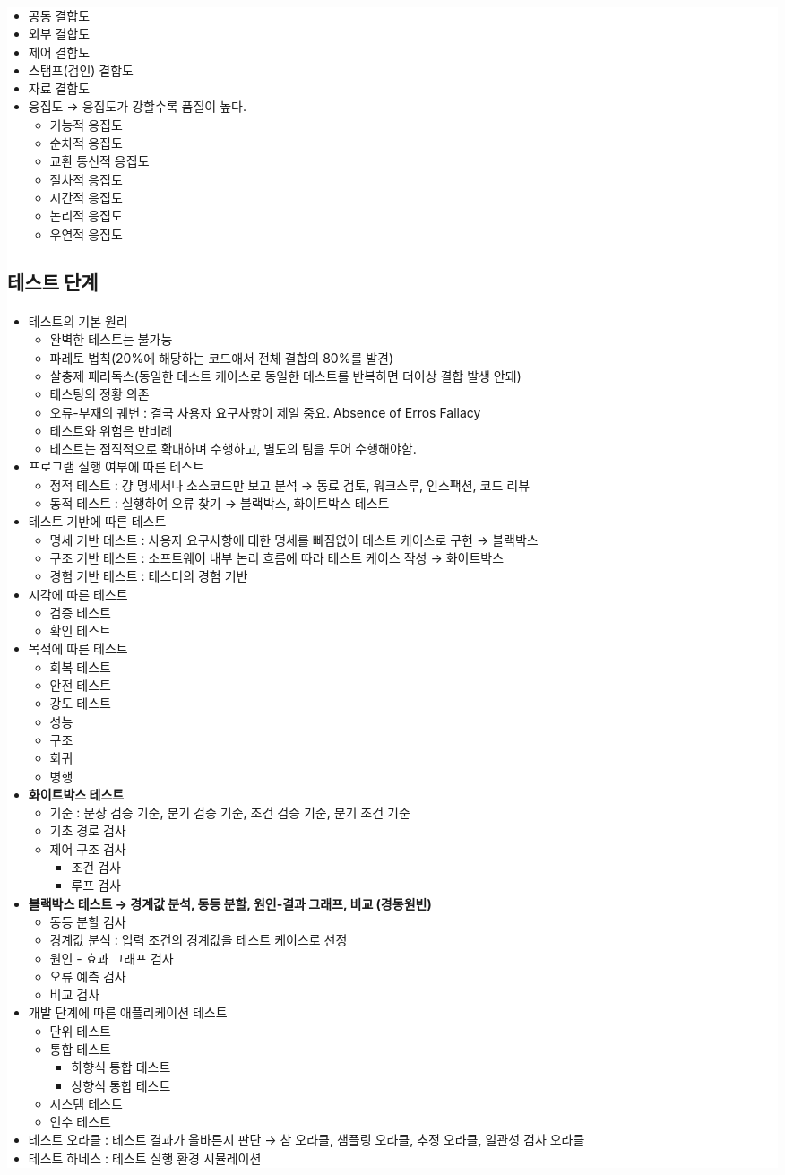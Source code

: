   - 공통 결합도
  - 외부 결합도
  - 제어 결합도
  - 스탬프(검인) 결합도
  - 자료 결합도
- 응집도 → 응집도가 강할수록 품질이 높다.
  - 기능적 응집도
  - 순차적 응집도
  - 교환 통신적 응집도
  - 절차적 응집도
  - 시간적 응집도
  - 논리적 응집도
  - 우연적 응집도

## 테스트 단계

- 테스트의 기본 원리
  - 완벽한 테스트는 불가능
  - 파레토 법칙(20%에 해당하는 코드애서 전체 결합의 80%를 발견)
  - 살충제 패러독스(동일한 테스트 케이스로 동일한 테스트를 반복하면 더이상 결합 발생 안돼)
  - 테스팅의 정황 의존
  - 오류-부재의 궤변 : 결국 사용자 요구사항이 제일 중요. Absence of Erros Fallacy
  - 테스트와 위험은 반비례
  - 테스트는 점직적으로 확대하며 수행하고, 별도의 팀을 두어 수행해야함.
- 프로그램 실행 여부에 따른 테스트
  - 정적 테스트 : 걍 명세서나 소스코드만 보고 분석 → 동료 검토, 워크스루, 인스팩션, 코드 리뷰
  - 동적 테스트 : 실행하여 오류 찾기 → 블랙박스, 화이트박스 테스트
- 테스트 기반에 따른 테스트
  - 명세 기반 테스트 : 사용자 요구사항에 대한 명세를 빠짐없이 테스트 케이스로 구현 → 블랙박스
  - 구조 기반 테스트 : 소프트웨어 내부 논리 흐름에 따라 테스트 케이스 작성 → 화이트박스
  - 경험 기반 테스트 : 테스터의 경험 기반
- 시각에 따른 테스트
  - 검증 테스트
  - 확인 테스트
- 목적에 따른 테스트
  - 회복 테스트
  - 안전 테스트
  - 강도 테스트
  - 성능
  - 구조
  - 회귀
  - 병행
- **화이트박스 테스트**
  - 기준 : 문장 검증 기준, 분기 검증 기준, 조건 검증 기준, 분기 조건 기준
  - 기초 경로 검사
  - 제어 구조 검사
    - 조건 검사
    - 루프 검사
- **블랙박스 테스트 → 경계값 분석, 동등 분할, 원인-결과 그래프, 비교 (경동원빈)**
  - 동등 분할 검사
  - 경계값 분석 : 입력 조건의 경계값을 테스트 케이스로 선정
  - 원인 - 효과 그래프 검사
  - 오류 예측 검사
  - 비교 검사
- 개발 단계에 따른 애플리케이션 테스트
  - 단위 테스트
  - 통합 테스트
    - 하향식 통합 테스트
    - 상향식 통합 테스트
  - 시스템 테스트
  - 인수 테스트
- 테스트 오라클 : 테스트 결과가 올바른지 판단 → 참 오라클, 샘플링 오라클, 추정 오라클, 일관성 검사 오라클
- 테스트 하네스 : 테스트 실행 환경 시뮬레이션